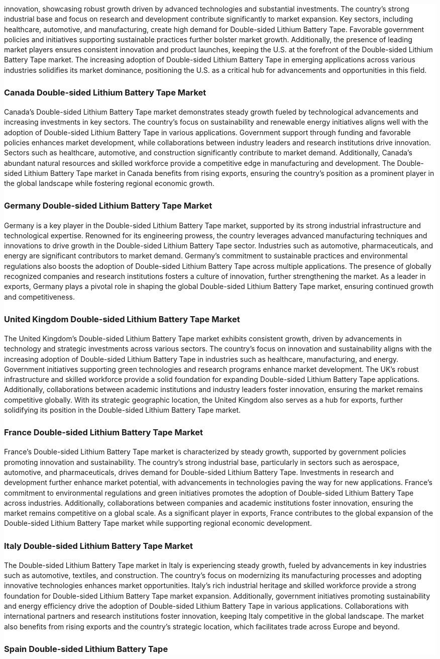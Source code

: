 innovation, showcasing robust growth driven by advanced technologies and substantial investments. The country&rsquo;s strong industrial base and focus on research and development contribute significantly to market expansion. Key sectors, including healthcare, automotive, and manufacturing, create high demand for Double-sided Lithium Battery Tape. Favorable government policies and initiatives supporting sustainable practices further bolster market growth. Additionally, the presence of leading market players ensures consistent innovation and product launches, keeping the U.S. at the forefront of the Double-sided Lithium Battery Tape market. The increasing adoption of Double-sided Lithium Battery Tape in emerging applications across various industries solidifies its market dominance, positioning the U.S. as a critical hub for advancements and opportunities in this field.</p><h3>Canada Double-sided Lithium Battery Tape Market</h3><p>Canada&rsquo;s Double-sided Lithium Battery Tape market demonstrates steady growth fueled by technological advancements and increasing investments in key sectors. The country&rsquo;s focus on sustainability and renewable energy initiatives aligns well with the adoption of Double-sided Lithium Battery Tape in various applications. Government support through funding and favorable policies enhances market development, while collaborations between industry leaders and research institutions drive innovation. Sectors such as healthcare, automotive, and construction significantly contribute to market demand. Additionally, Canada&rsquo;s abundant natural resources and skilled workforce provide a competitive edge in manufacturing and development. The Double-sided Lithium Battery Tape market in Canada benefits from rising exports, ensuring the country&rsquo;s position as a prominent player in the global landscape while fostering regional economic growth.</p><h3>Germany Double-sided Lithium Battery Tape Market</h3><p>Germany is a key player in the Double-sided Lithium Battery Tape market, supported by its strong industrial infrastructure and technological expertise. Renowned for its engineering prowess, the country leverages advanced manufacturing techniques and innovations to drive growth in the Double-sided Lithium Battery Tape sector. Industries such as automotive, pharmaceuticals, and energy are significant contributors to market demand. Germany&rsquo;s commitment to sustainable practices and environmental regulations also boosts the adoption of Double-sided Lithium Battery Tape across multiple applications. The presence of globally recognized companies and research institutions fosters a culture of innovation, further strengthening the market. As a leader in exports, Germany plays a pivotal role in shaping the global Double-sided Lithium Battery Tape market, ensuring continued growth and competitiveness.</p><h3>United Kingdom Double-sided Lithium Battery Tape Market</h3><p>The United Kingdom&rsquo;s Double-sided Lithium Battery Tape market exhibits consistent growth, driven by advancements in technology and strategic investments across various sectors. The country&rsquo;s focus on innovation and sustainability aligns with the increasing adoption of Double-sided Lithium Battery Tape in industries such as healthcare, manufacturing, and energy. Government initiatives supporting green technologies and research programs enhance market development. The UK&rsquo;s robust infrastructure and skilled workforce provide a solid foundation for expanding Double-sided Lithium Battery Tape applications. Additionally, collaborations between academic institutions and industry leaders foster innovation, ensuring the market remains competitive globally. With its strategic geographic location, the United Kingdom also serves as a hub for exports, further solidifying its position in the Double-sided Lithium Battery Tape market.</p><h3>France Double-sided Lithium Battery Tape Market</h3><p>France&rsquo;s Double-sided Lithium Battery Tape market is characterized by steady growth, supported by government policies promoting innovation and sustainability. The country&rsquo;s strong industrial base, particularly in sectors such as aerospace, automotive, and pharmaceuticals, drives demand for Double-sided Lithium Battery Tape. Investments in research and development further enhance market potential, with advancements in technologies paving the way for new applications. France&rsquo;s commitment to environmental regulations and green initiatives promotes the adoption of Double-sided Lithium Battery Tape across industries. Additionally, collaborations between companies and academic institutions foster innovation, ensuring the market remains competitive on a global scale. As a significant player in exports, France contributes to the global expansion of the Double-sided Lithium Battery Tape market while supporting regional economic development.</p><h3>Italy Double-sided Lithium Battery Tape Market</h3><p>The Double-sided Lithium Battery Tape market in Italy is experiencing steady growth, fueled by advancements in key industries such as automotive, textiles, and construction. The country&rsquo;s focus on modernizing its manufacturing processes and adopting innovative technologies enhances market opportunities. Italy&rsquo;s rich industrial heritage and skilled workforce provide a strong foundation for Double-sided Lithium Battery Tape market expansion. Additionally, government initiatives promoting sustainability and energy efficiency drive the adoption of Double-sided Lithium Battery Tape in various applications. Collaborations with international partners and research institutions foster innovation, keeping Italy competitive in the global landscape. The market also benefits from rising exports and the country&rsquo;s strategic location, which facilitates trade across Europe and beyond.</p><h3>Spain Double-sided Lithium Battery Tape